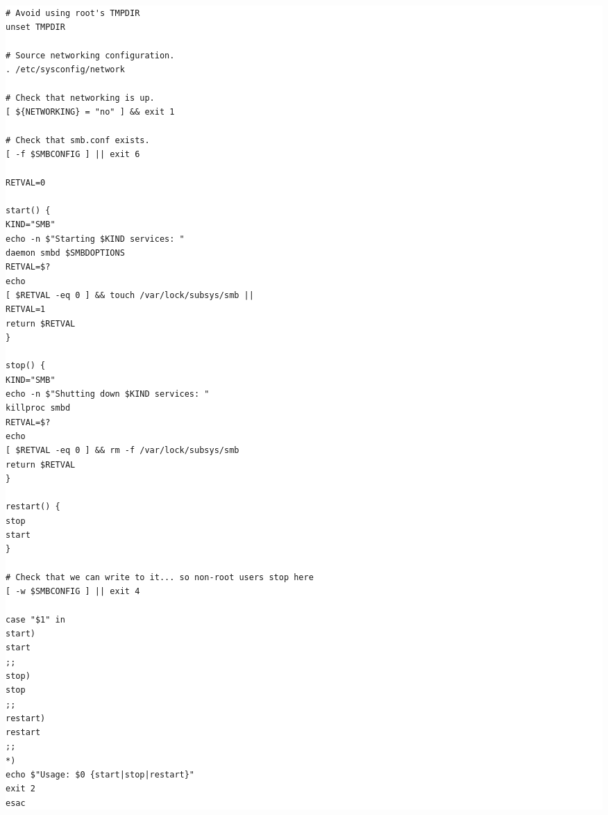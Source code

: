 	# Avoid using root's TMPDIR  
	unset TMPDIR

	# Source networking configuration.  
	. /etc/sysconfig/network

	# Check that networking is up.  
	[ ${NETWORKING} = "no" ] && exit 1

	# Check that smb.conf exists.  
	[ -f $SMBCONFIG ] || exit 6

	RETVAL=0

	start() {  
	KIND="SMB"  
	echo -n $"Starting $KIND services: "  
	daemon smbd $SMBDOPTIONS  
	RETVAL=$?  
	echo  
	[ $RETVAL -eq 0 ] && touch /var/lock/subsys/smb ||  
	RETVAL=1  
	return $RETVAL  
	} 

	stop() {  
	KIND="SMB"  
	echo -n $"Shutting down $KIND services: "  
	killproc smbd  
	RETVAL=$?  
	echo  
	[ $RETVAL -eq 0 ] && rm -f /var/lock/subsys/smb  
	return $RETVAL  
	} 

	restart() {  
	stop  
	start  
	} 

	# Check that we can write to it... so non-root users stop here  
	[ -w $SMBCONFIG ] || exit 4

	case "$1" in  
	start)  
	start  
	;;  
	stop)  
	stop  
	;;  
	restart)  
	restart  
	;;  
	*)  
	echo $"Usage: $0 {start|stop|restart}"  
	exit 2  
	esac

